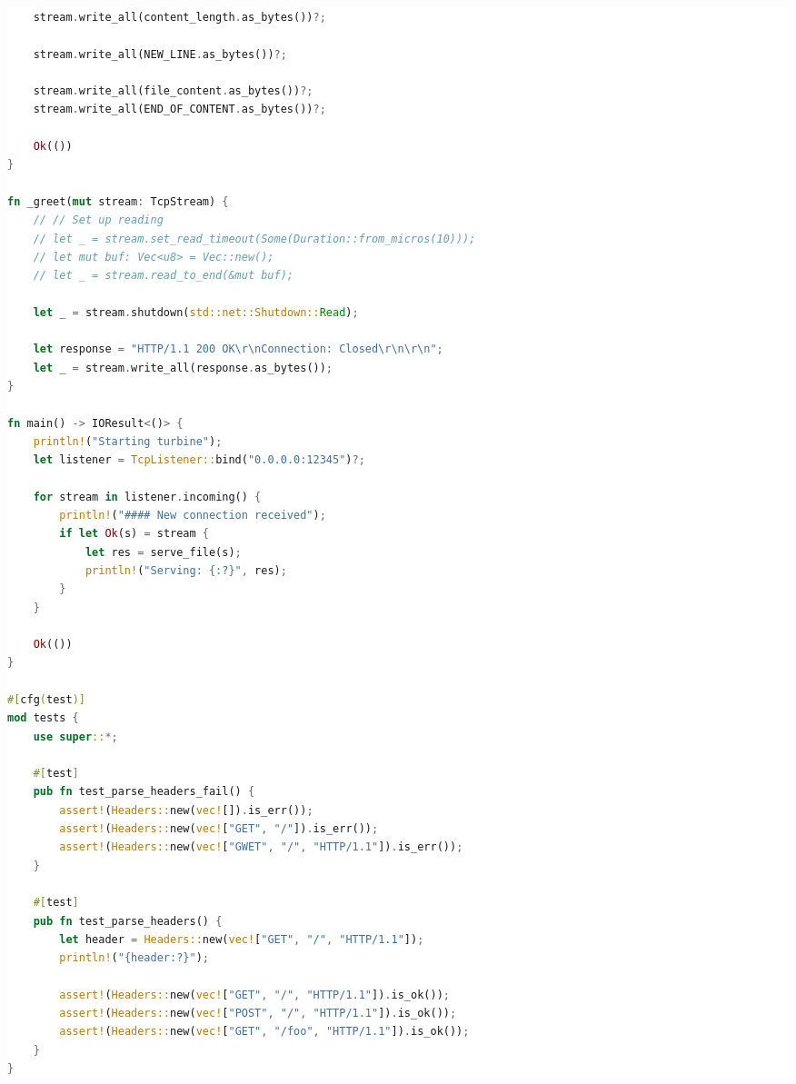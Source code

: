 ```rust
    stream.write_all(content_length.as_bytes())?;

    stream.write_all(NEW_LINE.as_bytes())?;

    stream.write_all(file_content.as_bytes())?;
    stream.write_all(END_OF_CONTENT.as_bytes())?;

    Ok(())
}

fn _greet(mut stream: TcpStream) {
    // // Set up reading
    // let _ = stream.set_read_timeout(Some(Duration::from_micros(10)));
    // let mut buf: Vec<u8> = Vec::new();
    // let _ = stream.read_to_end(&mut buf);

    let _ = stream.shutdown(std::net::Shutdown::Read);

    let response = "HTTP/1.1 200 OK\r\nConnection: Closed\r\n\r\n";
    let _ = stream.write_all(response.as_bytes());
}

fn main() -> IOResult<()> {
    println!("Starting turbine");
    let listener = TcpListener::bind("0.0.0.0:12345")?;

    for stream in listener.incoming() {
        println!("#### New connection received");
        if let Ok(s) = stream {
            let res = serve_file(s);
            println!("Serving: {:?}", res);
        }
    }

    Ok(())
}

#[cfg(test)]
mod tests {
    use super::*;

    #[test]
    pub fn test_parse_headers_fail() {
        assert!(Headers::new(vec![]).is_err());
        assert!(Headers::new(vec!["GET", "/"]).is_err());
        assert!(Headers::new(vec!["GWET", "/", "HTTP/1.1"]).is_err());
    }

    #[test]
    pub fn test_parse_headers() {
        let header = Headers::new(vec!["GET", "/", "HTTP/1.1"]);
        println!("{header:?}");

        assert!(Headers::new(vec!["GET", "/", "HTTP/1.1"]).is_ok());
        assert!(Headers::new(vec!["POST", "/", "HTTP/1.1"]).is_ok());
        assert!(Headers::new(vec!["GET", "/foo", "HTTP/1.1"]).is_ok());
    }
}
```